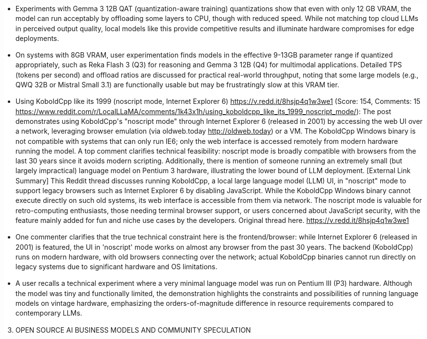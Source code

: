* Experiments with Gemma 3 12B QAT (quantization-aware training)
quantizations show that even with only 12 GB VRAM, the model can run
acceptably by offloading some layers to CPU, though with reduced speed.
While not matching top cloud LLMs in perceived output quality, local models
like this provide competitive results and illuminate hardware compromises
for edge deployments.

* On systems with 8GB VRAM, user experimentation finds models in the
effective 9-13GB parameter range if quantized appropriately, such as Reka
Flash 3 (Q3) for reasoning and Gemma 3 12B (Q4) for multimodal
applications. Detailed TPS (tokens per second) and offload ratios are
discussed for practical real-world throughput, noting that some large
models (e.g., QWQ 32B or Mistral Small 3.1) are functionally usable but may
be frustratingly slow at this VRAM tier.

* Using KoboldCpp like its 1999 (noscript mode, Internet Explorer 6)
https://v.redd.it/8hsjp4q1w3we1 (Score: 154, Comments: 15
https://www.reddit.com/r/LocalLLaMA/comments/1k43x1h/using_koboldcpp_like_its_1999_noscript_mode/):
The post demonstrates using KoboldCpp's "noscript mode" through Internet
Explorer 6 (released in 2001) by accessing the web UI over a network,
leveraging browser emulation (via oldweb.today http://oldweb.today) or a VM.
The KoboldCpp Windows binary is not compatible with systems that can only run
IE6; only the web interface is accessed remotely from modern hardware running
the model. A top comment clarifies technical feasibility: noscript mode is
broadly compatible with browsers from the last 30 years since it avoids
modern scripting. Additionally, there is mention of someone running an
extremely small (but largely impractical) language model on Pentium 3
hardware, illustrating the lower bound of LLM deployment. [External Link
Summary] This Reddit thread discusses running KoboldCpp, a local large
language model (LLM) UI, in "noscript" mode to support legacy browsers such
as Internet Explorer 6 by disabling JavaScript. While the KoboldCpp Windows
binary cannot execute directly on such old systems, its web interface is
accessible from them via network. The noscript mode is valuable for
retro-computing enthusiasts, those needing terminal browser support, or users
concerned about JavaScript security, with the feature mainly added for fun
and niche use cases by the developers. Original thread here.
https://v.redd.it/8hsjp4q1w3we1

* One commenter clarifies that the true technical constraint here is the
frontend/browser: while Internet Explorer 6 (released in 2001) is featured,
the UI in 'noscript' mode works on almost any browser from the past 30
years. The backend (KoboldCpp) runs on modern hardware, with old browsers
connecting over the network; actual KoboldCpp binaries cannot run directly
on legacy systems due to significant hardware and OS limitations.

* A user recalls a technical experiment where a very minimal language model
was run on Pentium III (P3) hardware. Although the model was tiny and
functionally limited, the demonstration highlights the constraints and
possibilities of running language models on vintage hardware, emphasizing
the orders-of-magnitude difference in resource requirements compared to
contemporary LLMs.


3. OPEN SOURCE AI BUSINESS MODELS AND COMMUNITY SPECULATION
